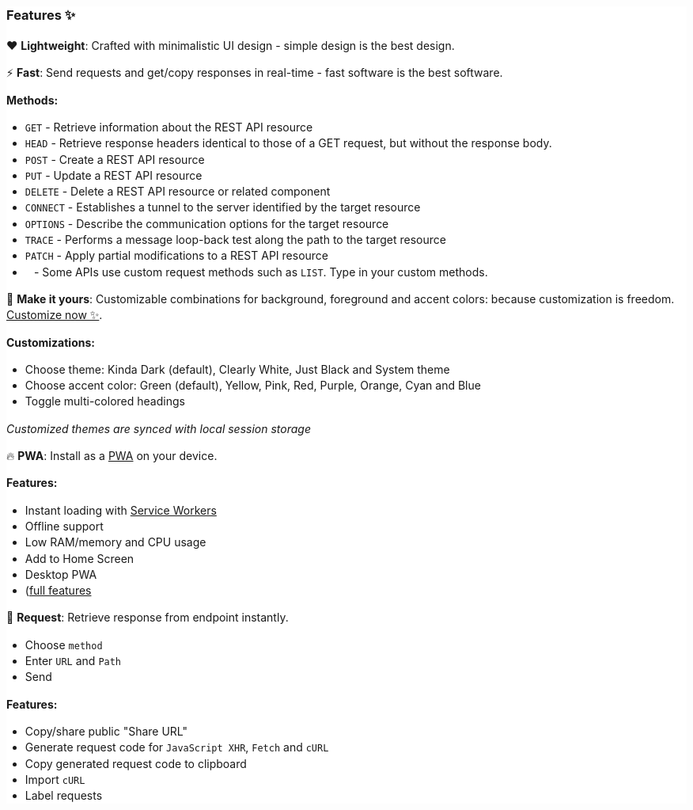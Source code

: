    
   
 

### Features ✨

❤️ **Lightweight**: Crafted with minimalistic UI design - simple design is the best design.

⚡️ **Fast**: Send requests and get/copy responses in real-time - fast software is the best software.

**Methods:**
 - `GET` - Retrieve information about the REST API resource
 - `HEAD` - Retrieve response headers identical to those of a GET request, but without the response body.
 - `POST` - Create a REST API resource
 - `PUT` - Update a REST API resource
 - `DELETE` - Delete a REST API resource or related component
 - `CONNECT` - Establishes a tunnel to the server identified by the target resource
 - `OPTIONS` - Describe the communication options for the target resource
 - `TRACE` - Performs a message loop-back test along the path to the target resource
 - `PATCH` - Apply partial modifications to a REST API resource
 - ` ` - Some APIs use custom request methods such as `LIST`. Type in your custom methods.

🌈 **Make it yours**: Customizable combinations for background, foreground and accent colors: because customization is freedom. [Customize now ✨](http://u.720life.cn/g/74f8136fd414981e24582dda9dbaa260c0c5f5a53817ed412c8abfb80fa2d764).

**Customizations:**
 - Choose theme: Kinda Dark (default), Clearly White, Just Black and System theme
 - Choose accent color: Green (default), Yellow, Pink, Red, Purple, Orange, Cyan and Blue
 - Toggle multi-colored headings

_Customized themes are synced with local session storage_

🔥 **PWA**: Install as a [PWA](http://u.720life.cn/g/a69e8f5dba5b4106ccc3875c547b1484e35ecb871f7b46861103f5bd5be688056386b42cd2c5b13075091f410c7459ea6b94dea3a379d9639797b7385b575541) on your device.

**Features:**
 - Instant loading with [Service Workers](http://u.720life.cn/g/a69e8f5dba5b4106ccc3875c547b1484e35ecb871f7b46861103f5bd5be68805f9d71f1077e6ad00369508c6101dc76dfacc4d00408f9fe0748b052b03381f0a648ebaf102628817a5e7d53cb55ac902)
 - Offline support
 - Low RAM/memory and CPU usage
 - Add to Home Screen
 - Desktop PWA
 - ([full features](http://u.720life.cn/g/a69e8f5dba5b4106ccc3875c547b1484e35ecb871f7b46861103f5bd5be688056386b42cd2c5b13075091f410c7459ea6b94dea3a379d9639797b7385b575541)

🚀 **Request**: Retrieve response from endpoint instantly.

 - Choose `method`
 - Enter `URL` and `Path`
 - Send

**Features:**
 - Copy/share public "Share URL"
 - Generate request code for `JavaScript XHR`, `Fetch` and `cURL`
 - Copy generated request code to clipboard
 - Import `cURL`
 - Label requests
